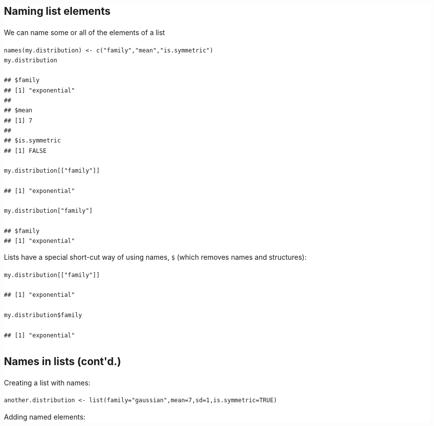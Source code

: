 Naming list elements
--------------------

We can name some or all of the elements of a list

    names(my.distribution) <- c("family","mean","is.symmetric")
    my.distribution

    ## $family
    ## [1] "exponential"
    ## 
    ## $mean
    ## [1] 7
    ## 
    ## $is.symmetric
    ## [1] FALSE

    my.distribution[["family"]]

    ## [1] "exponential"

    my.distribution["family"]

    ## $family
    ## [1] "exponential"

Lists have a special short-cut way of using names, `$` (which removes
names and structures):

    my.distribution[["family"]]

    ## [1] "exponential"

    my.distribution$family

    ## [1] "exponential"

Names in lists (cont'd.)
------------------------

Creating a list with names:

    another.distribution <- list(family="gaussian",mean=7,sd=1,is.symmetric=TRUE)

Adding named elements:

